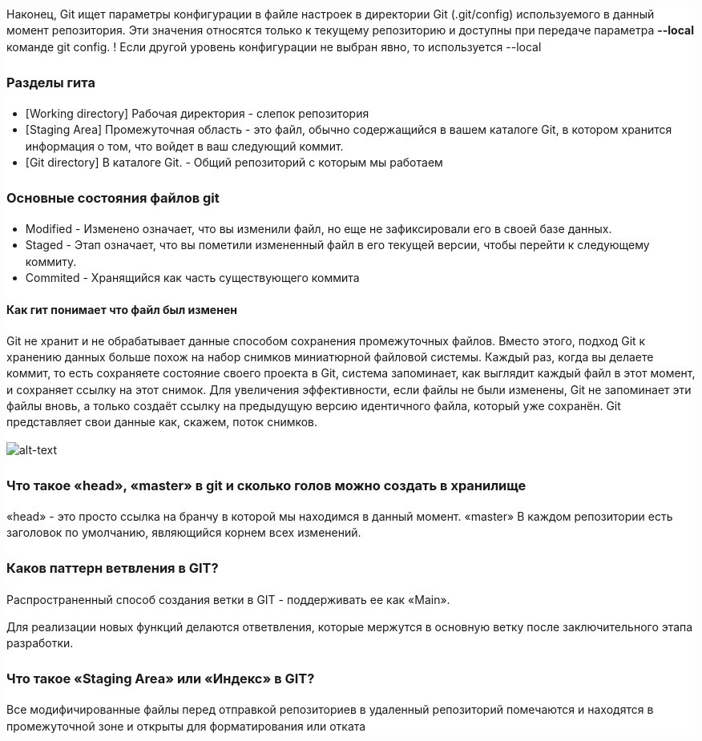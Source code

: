 Наконец, Git ищет параметры конфигурации в файле настроек в директории Git (.git/config)
используемого в данный момент репозитория.
Эти значения относятся только к текущему репозиторию и доступны при передаче параметра **--local** команде git config.
! Если другой уровень конфигурации не выбран явно, то используется --local

### Разделы гита

- [Working directory]   Рабочая директория      - слепок репозитория
- [Staging Area]        Промежуточная область   - это файл, обычно содержащийся в вашем каталоге Git, 
в котором хранится информация о том, что войдет в ваш следующий коммит.
- [Git directory]       В каталоге Git.         - Общий репозиторий с которым мы работаем

### Основные состояния файлов git

- Modified  - Изменено означает, что вы изменили файл, но еще не зафиксировали его в своей базе данных.
- Staged    - Этап означает, что вы пометили измененный файл в его текущей версии, чтобы перейти к следующему коммиту.
- Commited  - Хранящийся как часть существующего коммита

#### Как гит понимает что файл был изменен

Git не хранит и не обрабатывает данные способом сохранения промежуточных файлов. 
Вместо этого, подход Git к хранению данных больше похож на набор снимков миниатюрной файловой системы. 
Каждый раз, когда вы делаете коммит, то есть сохраняете состояние своего проекта в Git, 
система запоминает, как выглядит каждый файл в этот момент, и сохраняет ссылку на этот снимок. 
Для увеличения эффективности, если файлы не были изменены, Git не запоминает эти файлы вновь, 
а только создаёт ссылку на предыдущую версию идентичного файла, который уже сохранён. 
Git представляет свои данные как, скажем, поток снимков.

![alt-text](https://git-scm.com/book/en/v2/images/deltas.png)

### Что такое «head», «master» в git и сколько голов можно создать в хранилище

«head» - это просто ссылка на бранчу в которой мы находимся в данный момент.
«master» В каждом репозитории есть заголовок по умолчанию, являющийся корнем всех изменений.

### Каков паттерн ветвления в GIT?
    
Распространенный способ создания ветки в GIT - поддерживать ее как «Main».

Для реализации новых функций делаются ответвления, которые мержутся в основную ветку после
заключительного этапа разработки.

### Что такое «Staging Area» или «Индекс» в GIT?

Все модифичированные файлы перед отправкой репозиториев в удаленный репозиторий
помечаются и находятся в промежуточной зоне и открыты для форматирования или отката

